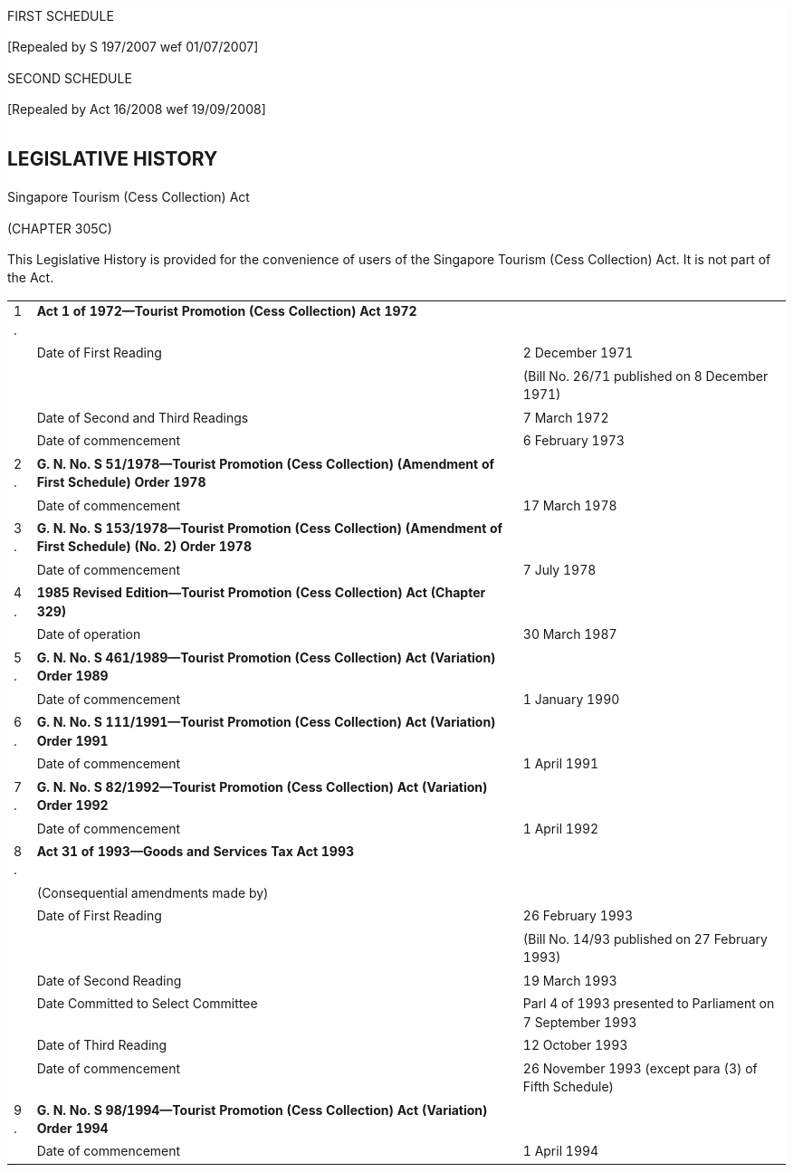 FIRST SCHEDULE

[Repealed by S 197/2007 wef 01/07/2007]

SECOND SCHEDULE

[Repealed by Act 16/2008 wef 19/09/2008]

## LEGISLATIVE HISTORY

Singapore Tourism (Cess Collection) Act

(CHAPTER 305C)

This Legislative History is provided for the convenience of users of the Singapore Tourism (Cess Collection) Act. It is not part of the Act.

||||
|:-|:-|:-|
|1.|**Act 1 of 1972—Tourist Promotion (Cess Collection) Act 1972**|
||Date of First Reading|2 December 1971|
|||(Bill No. 26/71 published on 8 December 1971)|
||Date of Second and Third Readings|7 March 1972|
||Date of commencement|6 February 1973|
|2.|**G. N. No. S 51/1978—Tourist Promotion (Cess Collection) (Amendment of First Schedule) Order 1978**|
||Date of commencement|17 March 1978|
|3.|**G. N. No. S 153/1978—Tourist Promotion (Cess Collection) (Amendment of First Schedule) (No. 2) Order 1978**|
||Date of commencement|7 July 1978|
|4.|**1985 Revised Edition—Tourist Promotion (Cess Collection) Act (Chapter 329)**|
||Date of operation|30 March 1987|
|5.|**G. N. No. S 461/1989—Tourist Promotion (Cess Collection) Act (Variation) Order 1989**|
||Date of commencement|1 January 1990|
|6.|**G. N. No. S 111/1991—Tourist Promotion (Cess Collection) Act (Variation) Order 1991**|
||Date of commencement|1 April 1991|
|7.|**G. N. No. S 82/1992—Tourist Promotion (Cess Collection) Act (Variation) Order 1992**|
||Date of commencement|1 April 1992|
|8.|**Act 31 of 1993—Goods and Services Tax Act 1993**|
||(Consequential amendments made by)||
||Date of First Reading|26 February 1993|
|||(Bill No. 14/93 published on 27 February 1993)|
||Date of Second Reading|19 March 1993|
||Date Committed to Select Committee|Parl 4 of 1993 presented to Parliament on 7 September 1993|
||Date of Third Reading|12 October 1993|
||Date of commencement|26 November 1993 (except para (3) of Fifth Schedule)|
|9.|**G. N. No. S 98/1994—Tourist Promotion (Cess Collection) Act (Variation) Order 1994**|
||Date of commencement|1 April 1994|
